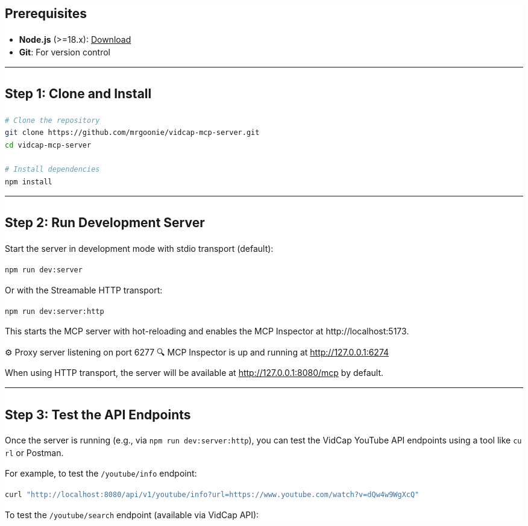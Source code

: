 ## Prerequisites

- **Node.js** (>=18.x): [Download](https://nodejs.org/)
- **Git**: For version control

---

## Step 1: Clone and Install

```bash
# Clone the repository
git clone https://github.com/mrgoonie/vidcap-mcp-server.git
cd vidcap-mcp-server

# Install dependencies
npm install
```

---

## Step 2: Run Development Server

Start the server in development mode with stdio transport (default):

```bash
npm run dev:server
```

Or with the Streamable HTTP transport:

```bash
npm run dev:server:http
```

This starts the MCP server with hot-reloading and enables the MCP Inspector at http://localhost:5173.

⚙️ Proxy server listening on port 6277
🔍 MCP Inspector is up and running at http://127.0.0.1:6274

When using HTTP transport, the server will be available at http://127.0.0.1:8080/mcp by default.

---

## Step 3: Test the API Endpoints

Once the server is running (e.g., via `npm run dev:server:http`), you can test the VidCap YouTube API endpoints using a tool like `curl` or Postman.

For example, to test the `/youtube/info` endpoint:

```bash
curl "http://localhost:8080/api/v1/youtube/info?url=https://www.youtube.com/watch?v=dQw4w9WgXcQ"
```

To test the `/youtube/search` endpoint (available via VidCap API):
